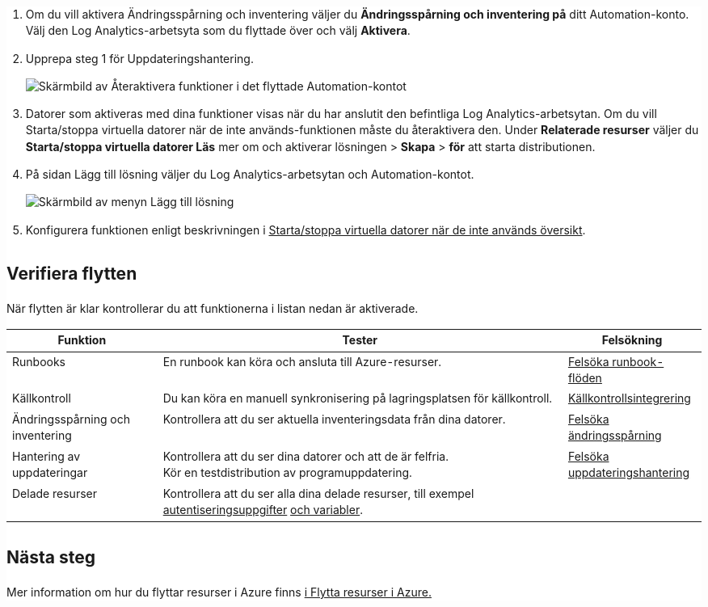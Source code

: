1. Om du vill aktivera Ändringsspårning och inventering väljer du **Ändringsspårning och inventering på** ditt Automation-konto. Välj den Log Analytics-arbetsyta som du flyttade över och välj **Aktivera**.

2. Upprepa steg 1 för Uppdateringshantering.

    ![Skärmbild av Återaktivera funktioner i det flyttade Automation-kontot](../media/move-account/reenable-solutions.png)

3. Datorer som aktiveras med dina funktioner visas när du har anslutit den befintliga Log Analytics-arbetsytan. Om du vill Starta/stoppa virtuella datorer när de inte används-funktionen måste du återaktivera den. Under **Relaterade resurser** väljer du **Starta/stoppa virtuella datorer Läs** mer om och aktiverar lösningen  >  **Skapa**  >  **för** att starta distributionen.

4. På sidan Lägg till lösning väljer du Log Analytics-arbetsytan och Automation-kontot.

    ![Skärmbild av menyn Lägg till lösning](../media/move-account/add-solution-vm.png)

5. Konfigurera funktionen enligt beskrivningen i [Starta/stoppa virtuella datorer när de inte används översikt](../automation-solution-vm-management.md).

## <a name="verify-the-move"></a>Verifiera flytten

När flytten är klar kontrollerar du att funktionerna i listan nedan är aktiverade. 

|Funktion|Tester|Felsökning|
|---|---|---|
|Runbooks|En runbook kan köra och ansluta till Azure-resurser.|[Felsöka runbook-flöden](../troubleshoot/runbooks.md)
|Källkontroll|Du kan köra en manuell synkronisering på lagringsplatsen för källkontroll.|[Källkontrollsintegrering](../source-control-integration.md)|
|Ändringsspårning och inventering|Kontrollera att du ser aktuella inventeringsdata från dina datorer.|[Felsöka ändringsspårning](../troubleshoot/change-tracking.md)|
|Hantering av uppdateringar|Kontrollera att du ser dina datorer och att de är felfria.</br>Kör en testdistribution av programuppdatering.|[Felsöka uppdateringshantering](../troubleshoot/update-management.md)|
|Delade resurser|Kontrollera att du ser alla dina delade resurser, till exempel [autentiseringsuppgifter](../shared-resources/credentials.md) [och variabler](../shared-resources/variables.md).|

## <a name="next-steps"></a>Nästa steg

Mer information om hur du flyttar resurser i Azure finns [i Flytta resurser i Azure.](../../azure-resource-manager/management/move-support-resources.md)

